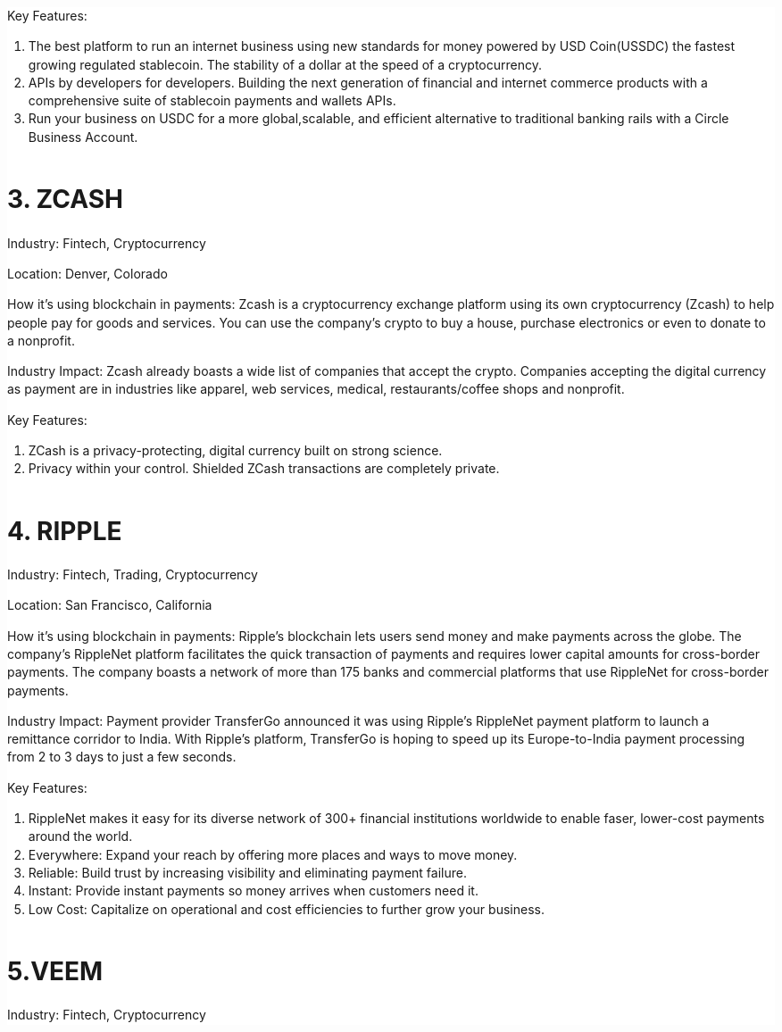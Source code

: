 Key Features:
1. The best platform to run an internet business using new standards for money powered by USD Coin(USSDC) the fastest growing regulated stablecoin. The stability of a dollar at the speed of a cryptocurrency.
2. APIs by developers for developers. Building the next generation of financial and internet commerce products with a comprehensive suite of stablecoin payments and wallets APIs.
3. Run your business on USDC for a more global,scalable, and efficient alternative to traditional banking rails with a Circle Business Account.
 
# 3. ZCASH

Industry: Fintech, Cryptocurrency

Location: Denver, Colorado

How it’s using blockchain in payments: Zcash is a cryptocurrency exchange platform using its own cryptocurrency (Zcash) to help people pay for goods and services. You can use the company’s crypto to buy a house, purchase electronics or even to donate to a nonprofit.  

Industry Impact: Zcash already boasts a wide list of companies that accept the crypto. Companies accepting the digital currency as payment are in industries like apparel, web services, medical, restaurants/coffee shops and nonprofit.  

Key Features:
1. ZCash is a privacy-protecting, digital currency built on strong science.
2. Privacy within your control. Shielded ZCash transactions are completely private.
 
# 4. RIPPLE

Industry: Fintech, Trading, Cryptocurrency

Location: San Francisco, California

How it’s using blockchain in payments: Ripple’s blockchain lets users send money and make payments across the globe. The company’s RippleNet platform facilitates the quick transaction of payments and requires lower capital amounts for cross-border payments. The company boasts a network of more than 175 banks and commercial platforms that use RippleNet for cross-border payments.

Industry Impact: Payment provider TransferGo announced it was using Ripple’s RippleNet payment platform to launch a remittance corridor to India. With Ripple’s platform, TransferGo is hoping to speed up its Europe-to-India payment processing from 2 to 3 days to just a few seconds.

Key Features:
1. RippleNet makes it easy for its diverse network of 300+ financial institutions worldwide to enable faser, lower-cost payments around the world.
2. Everywhere: Expand your reach by offering more places and ways to move money.
3. Reliable: Build trust by increasing visibility and eliminating payment failure.
4. Instant: Provide instant payments so money arrives when customers need it.
5. Low Cost: Capitalize on operational and cost efficiencies to further grow your business.
 
# 5.VEEM

Industry: Fintech, Cryptocurrency

